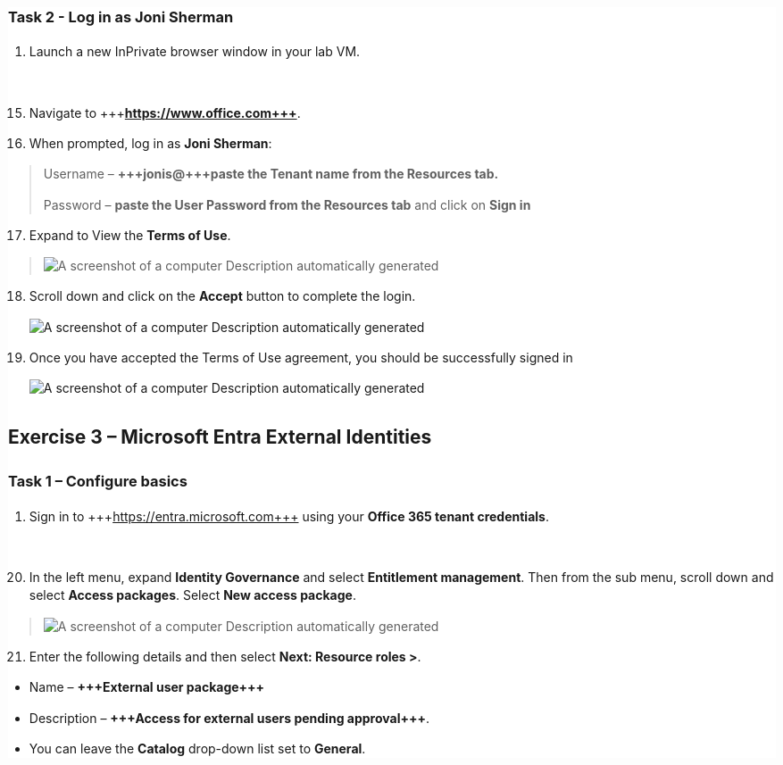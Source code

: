 ### Task 2 - Log in as Joni Sherman

1.  Launch a new InPrivate browser window in your lab VM.

&nbsp;

15. Navigate to +++**https://www.office.com+++**.

16. When prompted, log in as **Joni Sherman**:

> Username – **+++jonis@+++paste the Tenant name from the Resources
> tab.**
>
> Password – **paste the User Password from the Resources tab** and
> click on **Sign in**

17. Expand to View the **Terms of Use**.

> ![A screenshot of a computer Description automatically
> generated](./media/image23.png)

18. Scroll down and click on the **Accept** button to complete the
    login.

    ![A screenshot of a computer Description automatically
    generated](./media/image24.png)

19. Once you have accepted the Terms of Use agreement, you should be
    successfully signed in

    ![A screenshot of a computer Description automatically
    generated](./media/image25.png)

## Exercise 3 – Microsoft Entra External Identities

### Task 1 – Configure basics

1.  Sign in to +++https://entra.microsoft.com+++ using your **Office 365
    tenant credentials**.

&nbsp;

20. In the left menu, expand **Identity Governance** and
    select **Entitlement management**. Then from the sub menu, scroll
    down and select **Access packages**. Select **New access package**.

> ![A screenshot of a computer Description automatically
> generated](./media/image26.png)

21. Enter the following details and then select **Next: Resource roles
    \>**.

- Name – **+++External user package+++**

- Description – **+++Access for external users pending approval+++**.

- You can leave the **Catalog** drop-down list set to **General**.
